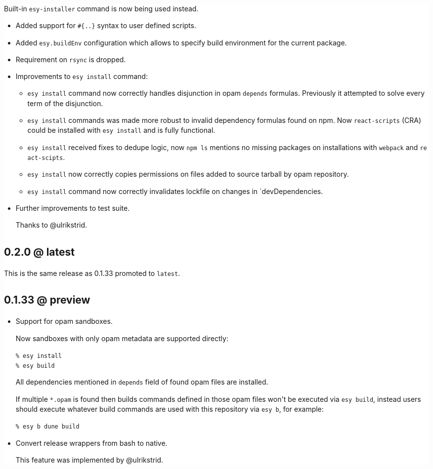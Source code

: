   Built-in `esy-installer` command is now being used instead.

- Added support for `#{..}` syntax to user defined scripts.

- Added `esy.buildEnv` configuration which allows to specify build environment
  for the current package.

- Requirement on `rsync` is dropped.

- Improvements to `esy install` command:

  - `esy install` command now correctly handles disjunction in opam `depends`
    formulas. Previously it attempted to solve every term of the disjunction.

  - `esy install` commands was made more robust to invalid dependency formulas
    found on npm. Now `react-scripts` (CRA) could be installed with `esy install`
    and is fully functional.

  - `esy install` received fixes to dedupe logic, now `npm ls` mentions no missing
    packages on installations with `webpack` and `react-scipts`.

  - `esy install` now correctly copies permissions on files added to source
    tarball by opam repository.

  - `esy install` command now correctly invalidates lockfile on changes in
    `devDependencies.

- Further improvements to test suite.

  Thanks to @ulrikstrid.

## 0.2.0 @ latest

This is the same release as 0.1.33 promoted to `latest`.

## 0.1.33 @ preview

- Support for opam sandboxes.

  Now sandboxes with only opam metadata are supported directly:

  ```
  % esy install
  % esy build
  ```

  All dependencies mentioned in `depends` field of found opam files are
  installed.

  If multiple `*.opam` is found then builds commands defined in those opam files
  won't be executed via `esy build`, instead users should execute whatever
  build commands are used with this repository via `esy b`, for example:

  ```
  % esy b dune build
  ```

- Convert release wrappers from bash to native.

  This feature was implemented by @ulrikstrid.
